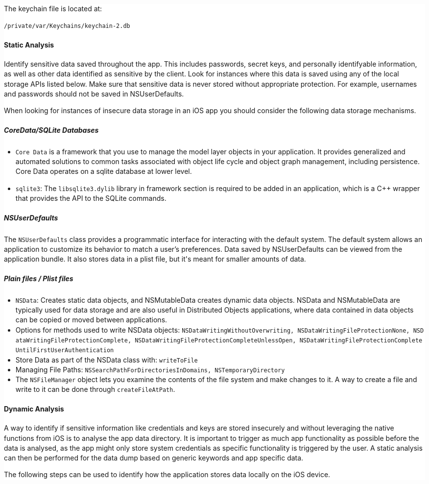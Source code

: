 The keychain file is located at:

```
/private/var/Keychains/keychain-2.db
```

#### Static Analysis

Identify sensitive data saved throughout the app. This includes passwords, secret keys, and personally identifyable information, as well as other data identified as sensitive by the client. Look for instances where this data is saved using any of the local storage APIs listed below. Make sure that sensitive data is never stored without appropriate protection. For example, usernames and passwords should not be saved in NSUserDefaults. 

When looking for instances of insecure data storage in an iOS app you should consider the following data storage mechanisms.

##### CoreData/SQLite Databases

* `Core Data` is a framework that you use to manage the model layer objects in your application. It provides generalized and automated solutions to common tasks associated with object life cycle and object graph management, including persistence. Core Data operates on a sqlite database at lower level.

* `sqlite3`: The `libsqlite3.dylib` library in framework section is required to be added in an application, which is a C++ wrapper that provides the API to the SQLite commands.

##### NSUserDefaults

The `NSUserDefaults` class provides a programmatic interface for interacting with the default system. The default system allows an application to customize its behavior to match a user’s preferences. Data saved by NSUserDefaults can be viewed from the application bundle. It also stores data in a plist file, but it's meant for smaller amounts of data.

##### Plain files / Plist files

* `NSData`: Creates static data objects, and NSMutableData creates dynamic data objects. NSData and NSMutableData are typically used for data storage and are also useful in Distributed Objects applications, where data contained in data objects can be copied or moved between applications.
* Options for methods used to write NSData objects: `NSDataWritingWithoutOverwriting, NSDataWritingFileProtectionNone, NSDataWritingFileProtectionComplete, NSDataWritingFileProtectionCompleteUnlessOpen, NSDataWritingFileProtectionCompleteUntilFirstUserAuthentication`
* Store Data as part of the NSData class with: `writeToFile`
* Managing File Paths: `NSSearchPathForDirectoriesInDomains, NSTemporaryDirectory`
* The `NSFileManager` object lets you examine the contents of the file system and make changes to it. A way to create a file and write to it can be done through `createFileAtPath`.

#### Dynamic Analysis

A way to identify if sensitive information like credentials and keys are stored insecurely and without leveraging the native functions from iOS is to analyse the app data directory. It is important to trigger as much app functionality as possible before the data is analysed, as the app might only store system credentials as specific functionality is triggered by the user. A static analysis can then be performed for the data dump based on generic keywords and app specific data.

The following steps can be used to identify how the application stores data locally on the iOS device.
